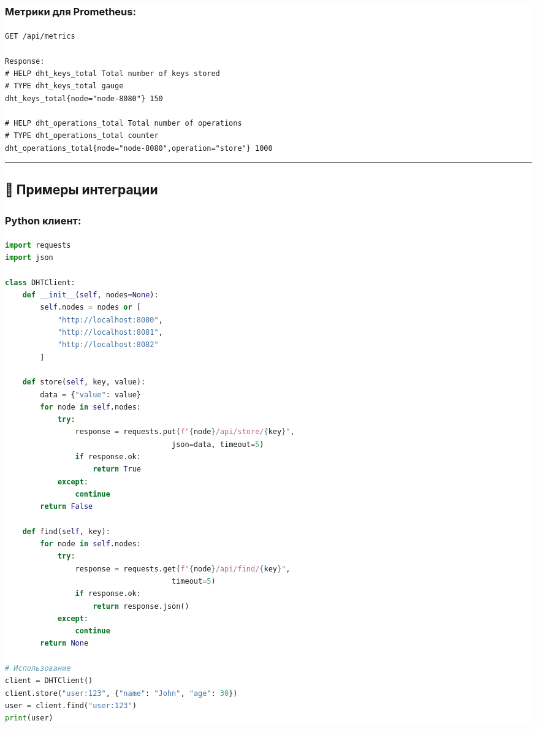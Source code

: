 
### Метрики для Prometheus:

```http
GET /api/metrics

Response:
# HELP dht_keys_total Total number of keys stored
# TYPE dht_keys_total gauge
dht_keys_total{node="node-8080"} 150

# HELP dht_operations_total Total number of operations
# TYPE dht_operations_total counter
dht_operations_total{node="node-8080",operation="store"} 1000
```

---

## 🎯 Примеры интеграции

### Python клиент:
```python
import requests
import json

class DHTClient:
    def __init__(self, nodes=None):
        self.nodes = nodes or [
            "http://localhost:8080",
            "http://localhost:8081",
            "http://localhost:8082"
        ]
    
    def store(self, key, value):
        data = {"value": value}
        for node in self.nodes:
            try:
                response = requests.put(f"{node}/api/store/{key}", 
                                      json=data, timeout=5)
                if response.ok:
                    return True
            except:
                continue
        return False
    
    def find(self, key):
        for node in self.nodes:
            try:
                response = requests.get(f"{node}/api/find/{key}", 
                                      timeout=5)
                if response.ok:
                    return response.json()
            except:
                continue
        return None

# Использование
client = DHTClient()
client.store("user:123", {"name": "John", "age": 30})
user = client.find("user:123")
print(user)
```

